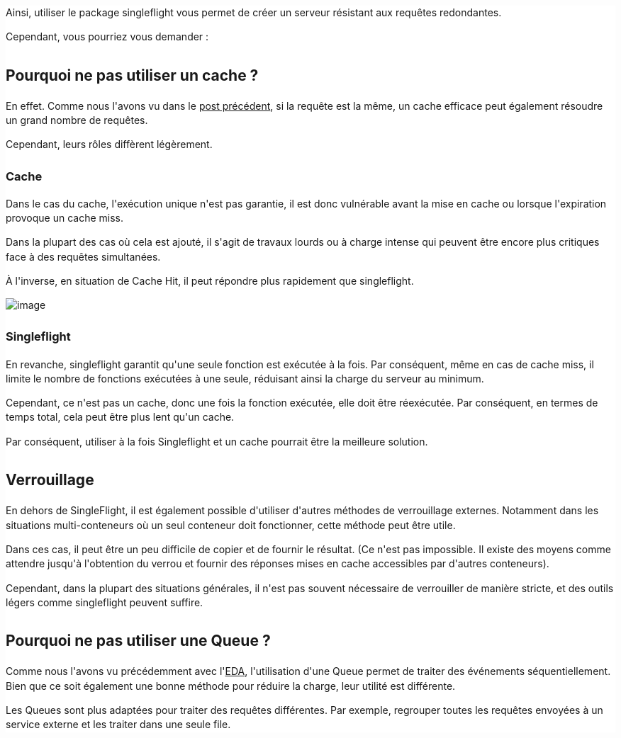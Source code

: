 Ainsi, utiliser le package singleflight vous permet de créer un serveur résistant aux requêtes redondantes.

Cependant, vous pourriez vous demander :

## Pourquoi ne pas utiliser un cache ?
En effet. Comme nous l'avons vu dans le [post précédent](/blog/spring/spring-redis-cache/), si la requête est la même, un cache efficace peut également résoudre un grand nombre de requêtes.

Cependant, leurs rôles diffèrent légèrement.

### Cache

Dans le cas du cache, l'exécution unique n'est pas garantie, il est donc vulnérable avant la mise en cache ou lorsque l'expiration provoque un cache miss.

Dans la plupart des cas où cela est ajouté, il s'agit de travaux lourds ou à charge intense qui peuvent être encore plus critiques face à des requêtes simultanées.

À l'inverse, en situation de Cache Hit, il peut répondre plus rapidement que singleflight.

![image](/images/go/singleflight-1739189940786.png)

### Singleflight 

En revanche, singleflight garantit qu'une seule fonction est exécutée à la fois. Par conséquent, même en cas de cache miss, il limite le nombre de fonctions exécutées à une seule, réduisant ainsi la charge du serveur au minimum.

Cependant, ce n'est pas un cache, donc une fois la fonction exécutée, elle doit être réexécutée. Par conséquent, en termes de temps total, cela peut être plus lent qu'un cache.

Par conséquent, utiliser à la fois Singleflight et un cache pourrait être la meilleure solution.

## Verrouillage
En dehors de SingleFlight, il est également possible d'utiliser d'autres méthodes de verrouillage externes. Notamment dans les situations multi-conteneurs où un seul conteneur doit fonctionner, cette méthode peut être utile.

Dans ces cas, il peut être un peu difficile de copier et de fournir le résultat. (Ce n'est pas impossible. Il existe des moyens comme attendre jusqu'à l'obtention du verrou et fournir des réponses mises en cache accessibles par d'autres conteneurs).

Cependant, dans la plupart des situations générales, il n'est pas souvent nécessaire de verrouiller de manière stricte, et des outils légers comme singleflight peuvent suffire.

## Pourquoi ne pas utiliser une Queue ?
Comme nous l'avons vu précédemment avec l'[EDA](/blog/web/eda/), l'utilisation d'une Queue permet de traiter des événements séquentiellement. Bien que ce soit également une bonne méthode pour réduire la charge, leur utilité est différente.

Les Queues sont plus adaptées pour traiter des requêtes différentes. Par exemple, regrouper toutes les requêtes envoyées à un service externe et les traiter dans une seule file.
